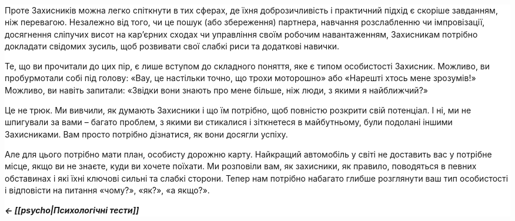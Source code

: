 Проте Захисників можна легко спіткнути в тих сферах, де їхня доброзичливість і практичний підхід є скоріше завданням, ніж перевагою. Незалежно від того, чи це пошук (або збереження) партнера, навчання розслабленню чи імпровізації, досягнення сліпучих висот на кар’єрних сходах чи управління своїм робочим навантаженням, Захисникам потрібно докладати свідомих зусиль, щоб розвивати свої слабкі риси та додаткові навички.

Те, що ви прочитали до цих пір, є лише вступом до складного поняття, яке є типом особистості Захисник. Можливо, ви пробурмотали собі під голову: «Вау, це настільки точно, що трохи моторошно» або «Нарешті хтось мене зрозумів!» Можливо, ви навіть запитали: «Звідки вони знають про мене більше, ніж люди, з якими я найближчий?»  

Це не трюк. Ми вивчили, як думають Захисники і що їм потрібно, щоб повністю розкрити свій потенціал. І ні, ми не шпигували за вами – багато проблем, з якими ви стикалися і зіткнетеся в майбутньому, були подолані іншими Захисниками. Вам просто потрібно дізнатися, як вони досягли успіху.

Але для цього потрібно мати план, особисту дорожню карту. Найкращий автомобіль у світі не доставить вас у потрібне місце, якщо ви не знаєте, куди ви хочете поїхати. Ми розповіли вам, як захисники, як правило, поводяться в певних обставинах і які їхні ключові сильні та слабкі сторони. Тепер нам потрібно набагато глибше розглянути ваш тип особистості і відповісти на питання «чому?», «як?», «а якщо?».

***← [[psycho|Психологічні тести]]***